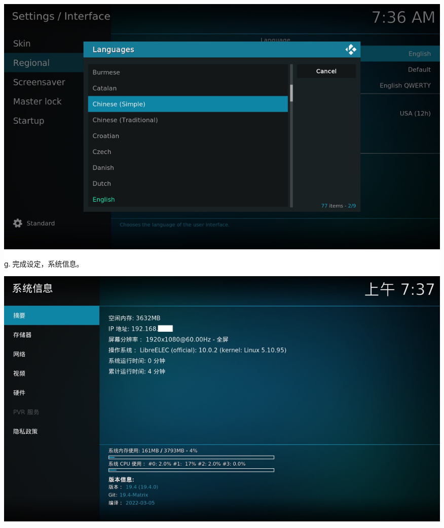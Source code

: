 ![libreelec_chinese](/images/2022-05-04-raspberry_pi_3_party_os/libreelec_chinese.jpg)

g. 完成设定，系统信息。

![libreelec_system_info](/images/2022-05-04-raspberry_pi_3_party_os/libreelec_system_info.jpg)
